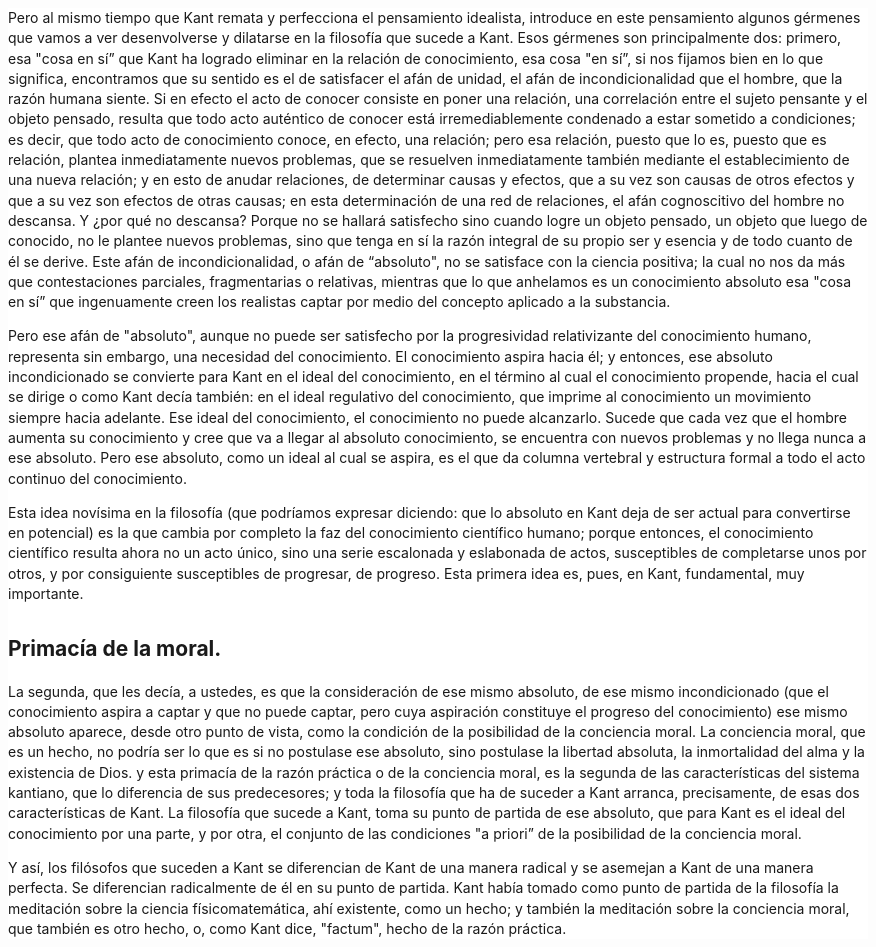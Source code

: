Pero al mismo tiempo que Kant remata y perfecciona el pensamiento idealista, introduce en este pensamiento algunos gérmenes que vamos a ver desenvolverse y dilatarse en la filosofía que sucede a Kant. Esos gérmenes son principalmente dos: primero, esa "cosa en sí” que Kant ha logrado eliminar en la relación de conocimiento, esa cosa "en sí”, si nos fijamos bien en lo que significa, encontramos que su sentido es el de satisfacer el afán de unidad, el afán de incondicionalidad que el hombre, que la razón humana siente. Si en efecto el acto de conocer consiste en poner una relación, una correlación entre el sujeto pensante y el objeto pensado, resulta que todo acto auténtico de conocer está irremediablemente condenado a estar sometido a condiciones; es decir, que todo acto de conocimiento conoce, en efecto, una relación; pero esa relación, puesto que lo es, puesto que es relación, plantea inmediatamente nuevos problemas, que se resuelven inmediatamente también mediante el establecimiento de una nueva relación; y en esto de anudar relaciones, de determinar causas y efectos, que a su vez son causas de otros efectos y que a su vez son efectos de otras causas; en esta determinación de una red de relaciones, el afán cognoscitivo del hombre no descansa. Y ¿por qué no descansa? Porque no se hallará satisfecho sino cuando logre un objeto pensado, un objeto que luego de conocido, no le plantee nuevos problemas, sino que tenga en sí la razón integral de su propio ser y esencia y de todo cuanto de él se derive. Este afán de incondicionalidad, o afán de “absoluto", no se satisface con la ciencia positiva; la cual no nos da más que contestaciones parciales, fragmentarias o relativas, mientras que lo que anhelamos es un conocimiento absoluto esa "cosa en sí” que ingenuamente creen los realistas captar por medio del concepto aplicado a la substancia.

Pero ese afán de "absoluto", aunque no puede ser satisfecho por la progresividad relativizante del conocimiento humano, representa sin embargo, una necesidad del conocimiento. El conocimiento aspira hacia él; y entonces, ese absoluto incondicionado se convierte para Kant en el ideal del conocimiento, en el término al cual el conocimiento propende, hacia el cual se dirige o como Kant decía también: en el ideal regulativo del conocimiento, que imprime al conocimiento un movimiento siempre hacia adelante. Ese ideal del conocimiento, el conocimiento no puede alcanzarlo. Sucede que cada vez que el hombre aumenta su conocimiento y cree que va a llegar al absoluto conocimiento, se encuentra con nuevos problemas y no llega nunca a ese absoluto. Pero ese absoluto, como un ideal al cual se aspira, es el que da columna vertebral y estructura formal a todo el acto continuo del conocimiento.

Esta idea novísima en la filosofía (que podríamos expresar diciendo: que lo absoluto en Kant deja de ser actual para convertirse en potencial) es la que cambia por completo la faz del conocimiento científico humano; porque entonces, el conocimiento científico resulta ahora no un acto único, sino una serie escalonada y eslabonada de actos, susceptibles de completarse unos por otros, y por consiguiente susceptibles de progresar, de progreso. Esta primera idea es, pues, en Kant, fundamental, muy importante.

## Primacía de la moral.

La segunda, que les decía, a ustedes, es que la consideración de ese mismo absoluto, de ese mismo incondicionado (que el conocimiento aspira a captar y que no puede captar, pero cuya aspiración constituye el progreso del conocimiento) ese mismo absoluto aparece, desde otro punto de vista, como la condición de la posibilidad de la conciencia moral. La conciencia moral, que es un hecho, no podría ser lo que es si no postulase ese absoluto, sino postulase la libertad absoluta, la inmortalidad del alma y la existencia de Dios. y esta primacía de la razón práctica o de la conciencia moral, es la segunda de las características del sistema kantiano, que lo diferencia de sus predecesores; y toda la filosofía que ha de suceder a Kant arranca, precisamente, de esas dos características de Kant. La filosofía que sucede a Kant, toma su punto de partida de ese absoluto, que para Kant es el ideal del conocimiento por una parte, y por otra, el conjunto de las condiciones "a priori” de la posibilidad de la conciencia moral.

Y así, los filósofos que suceden a Kant se diferencian de Kant de una manera radical y se asemejan a Kant de una manera perfecta. Se diferencian radicalmente de él en su punto de partida. Kant había tomado como punto de partida de la filosofía la meditación sobre la ciencia físicomatemática, ahí existente, como un hecho; y también la meditación sobre la conciencia moral, que también es otro hecho, o, como Kant dice, "factum", hecho de la razón práctica.
